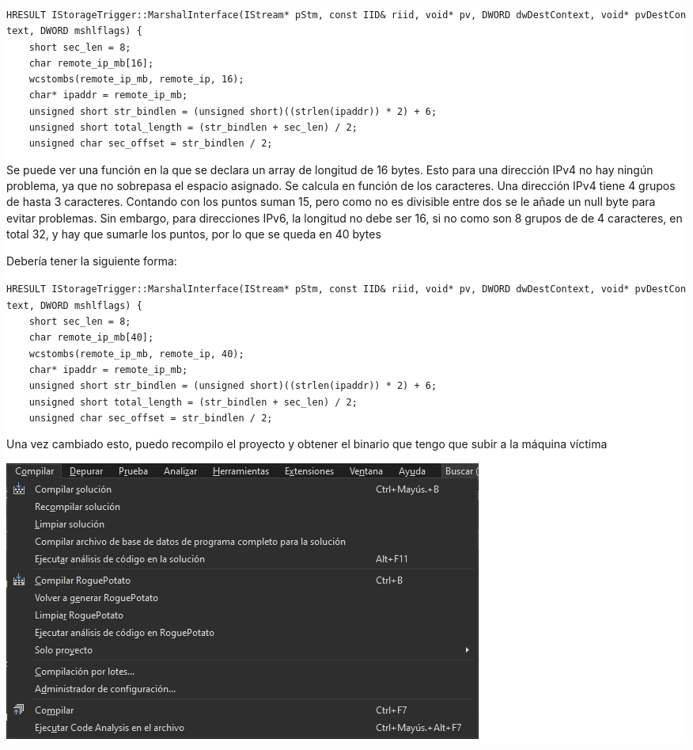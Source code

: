```null
HRESULT IStorageTrigger::MarshalInterface(IStream* pStm, const IID& riid, void* pv, DWORD dwDestContext, void* pvDestContext, DWORD mshlflags) {
	short sec_len = 8;
	char remote_ip_mb[16];
	wcstombs(remote_ip_mb, remote_ip, 16);
	char* ipaddr = remote_ip_mb;
	unsigned short str_bindlen = (unsigned short)((strlen(ipaddr)) * 2) + 6;
	unsigned short total_length = (str_bindlen + sec_len) / 2;
	unsigned char sec_offset = str_bindlen / 2;
```

Se puede ver una función en la que se declara un array de longitud de 16 bytes. Esto para una dirección IPv4 no hay ningún problema, ya que no sobrepasa el espacio asignado. Se calcula en función de los caracteres. Una dirección IPv4 tiene 4 grupos de hasta 3 caracteres. Contando con los puntos suman 15, pero como no es divisible entre dos se le añade un null byte para evitar problemas. Sin embargo, para direcciones IPv6, la longitud no debe ser 16, si no como son 8 grupos de de 4 caracteres, en total 32, y hay que sumarle los puntos, por lo que se queda en 40 bytes

Debería tener la siguiente forma:

```null
HRESULT IStorageTrigger::MarshalInterface(IStream* pStm, const IID& riid, void* pv, DWORD dwDestContext, void* pvDestContext, DWORD mshlflags) {
	short sec_len = 8;
	char remote_ip_mb[40];
	wcstombs(remote_ip_mb, remote_ip, 40);
	char* ipaddr = remote_ip_mb;
	unsigned short str_bindlen = (unsigned short)((strlen(ipaddr)) * 2) + 6;
	unsigned short total_length = (str_bindlen + sec_len) / 2;
	unsigned char sec_offset = str_bindlen / 2;
```

Una vez cambiado esto, puedo recompilo el proyecto y obtener el binario que tengo que subir a la máquina víctima

<img src="/writeups/assets/img/APT-htb/12.png" alt="">
